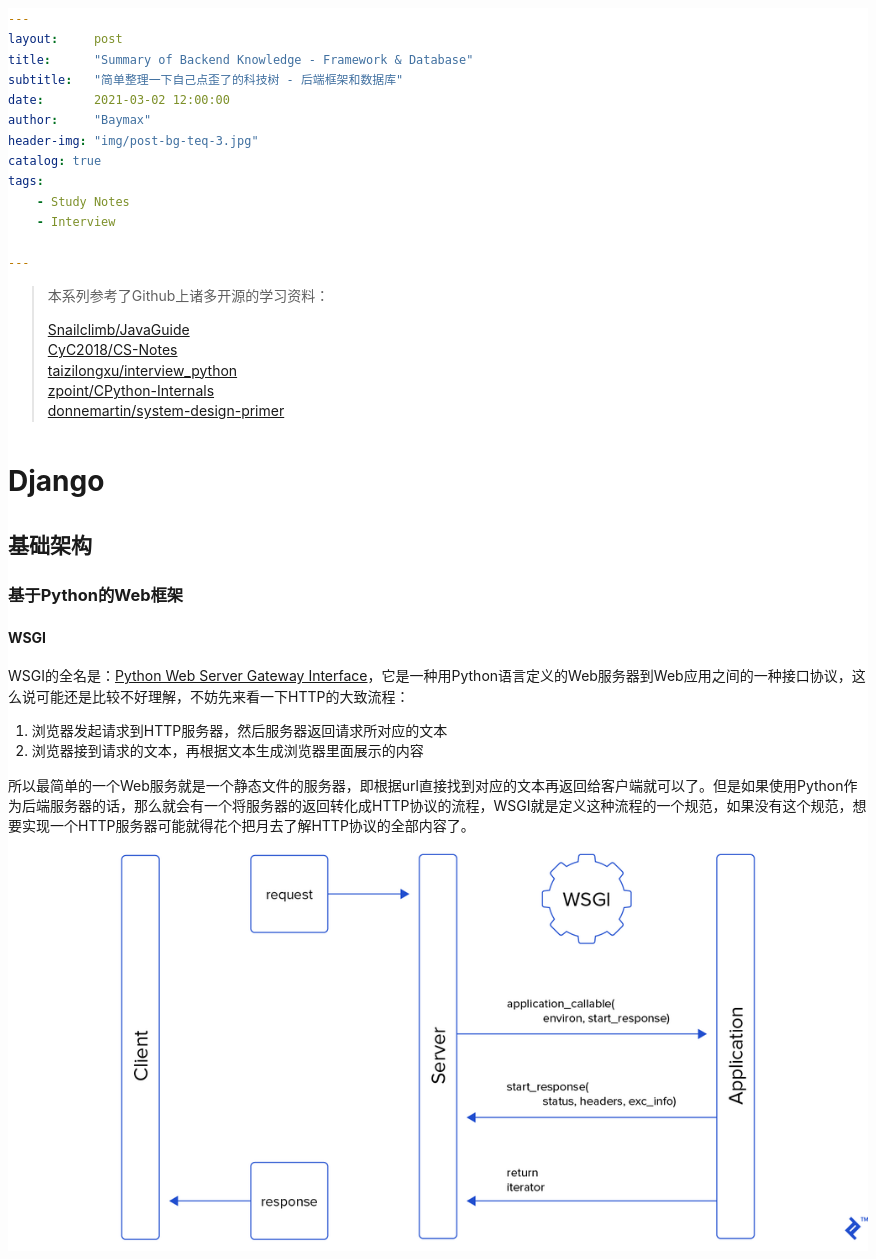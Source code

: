 ```yaml
---
layout:     post
title:      "Summary of Backend Knowledge - Framework & Database"
subtitle:   "简单整理一下自己点歪了的科技树 - 后端框架和数据库"
date:       2021-03-02 12:00:00
author:     "Baymax"
header-img: "img/post-bg-teq-3.jpg"
catalog: true
tags:
    - Study Notes
    - Interview

---
```


> 本系列参考了Github上诸多开源的学习资料：  
>
> [Snailclimb/JavaGuide](https://github.com/Snailclimb/JavaGuide)  
> [CyC2018/CS-Notes](https://github.com/CyC2018/CS-Notes)  
> [taizilongxu/interview_python](https://github.com/taizilongxu/interview_python)  
> [zpoint/CPython-Internals](https://github.com/zpoint/CPython-Internals)  
> [donnemartin/system-design-primer](https://github.com/donnemartin/system-design-primer)  

# Django

## 基础架构

### 基于Python的Web框架

#### WSGI

WSGI的全名是：[Python Web Server Gateway Interface](https://zh.wikipedia.org/wiki/Web%E6%9C%8D%E5%8A%A1%E5%99%A8%E7%BD%91%E5%85%B3%E6%8E%A5%E5%8F%A3)，它是一种用Python语言定义的Web服务器到Web应用之间的一种接口协议，这么说可能还是比较不好理解，不妨先来看一下HTTP的大致流程：

1. 浏览器发起请求到HTTP服务器，然后服务器返回请求所对应的文本
2. 浏览器接到请求的文本，再根据文本生成浏览器里面展示的内容

所以最简单的一个Web服务就是一个静态文件的服务器，即根据url直接找到对应的文本再返回给客户端就可以了。但是如果使用Python作为后端服务器的话，那么就会有一个将服务器的返回转化成HTTP协议的流程，WSGI就是定义这种流程的一个规范，如果没有这个规范，想要实现一个HTTP服务器可能就得花个把月去了解HTTP协议的全部内容了。

![django-2](../img/in-post/2021-03-01-summary-of-backend-knowledge/django-2.png)
